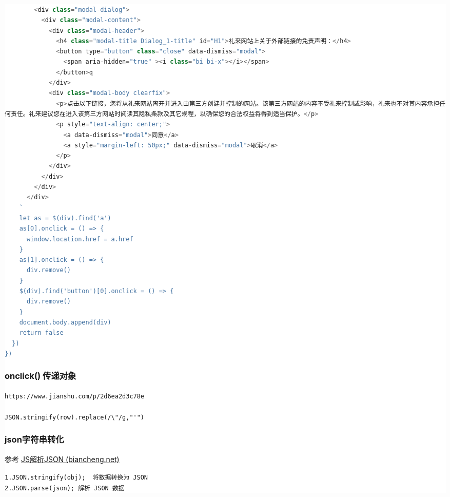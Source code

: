 ```js
        <div class="modal-dialog">
          <div class="modal-content">
            <div class="modal-header">
              <h4 class="modal-title Dialog_1-title" id="H1">礼来网站上关于外部链接的免责声明：</h4>
              <button type="button" class="close" data-dismiss="modal">
                <span aria-hidden="true" ><i class="bi bi-x"></i></span>
              </button>q
            </div>
            <div class="modal-body clearfix">
              <p>点击以下链接，您将从礼来网站离开并进入由第三方创建并控制的网站。该第三方网站的内容不受礼来控制或影响，礼来也不对其内容承担任何责任。礼来建议您在进入该第三方网站时阅读其隐私条款及其它规程，以确保您的合法权益将得到适当保护。</p>
              <p style="text-align: center;">
                <a data-dismiss="modal">同意</a>
                <a style="margin-left: 50px;" data-dismiss="modal">取消</a>
              </p>
            </div>
          </div>
        </div>
      </div>
    `
    let as = $(div).find('a')
    as[0].onclick = () => {
      window.location.href = a.href
    }
    as[1].onclick = () => {
      div.remove()
    }
    $(div).find('button')[0].onclick = () => {
      div.remove()
    }
    document.body.append(div)
    return false
  })
})
```

### onclick() 传递对象

```
https://www.jianshu.com/p/2d6ea2d3c78e

JSON.stringify(row).replace(/\"/g,"'")
```

### json字符串转化

参考 [JS解析JSON (biancheng.net)](http://c.biancheng.net/view/9375.html)

```
1.JSON.stringify(obj);  将数据转换为 JSON
2.JSON.parse(json); 解析 JSON 数据
```


